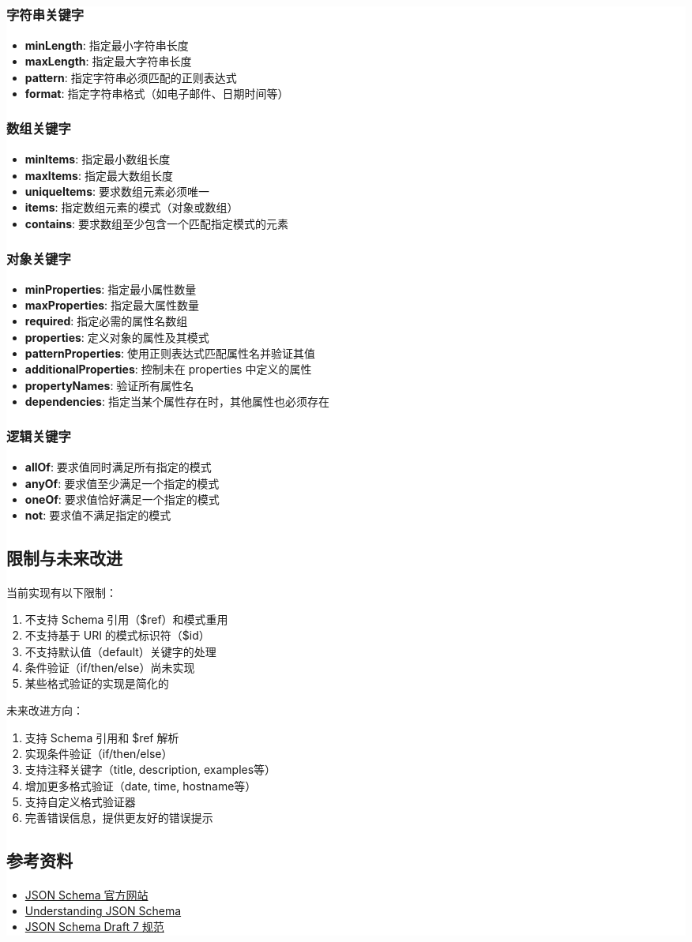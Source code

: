 ### 字符串关键字

- **minLength**: 指定最小字符串长度
- **maxLength**: 指定最大字符串长度
- **pattern**: 指定字符串必须匹配的正则表达式
- **format**: 指定字符串格式（如电子邮件、日期时间等）

### 数组关键字

- **minItems**: 指定最小数组长度
- **maxItems**: 指定最大数组长度
- **uniqueItems**: 要求数组元素必须唯一
- **items**: 指定数组元素的模式（对象或数组）
- **contains**: 要求数组至少包含一个匹配指定模式的元素

### 对象关键字

- **minProperties**: 指定最小属性数量
- **maxProperties**: 指定最大属性数量
- **required**: 指定必需的属性名数组
- **properties**: 定义对象的属性及其模式
- **patternProperties**: 使用正则表达式匹配属性名并验证其值
- **additionalProperties**: 控制未在 properties 中定义的属性
- **propertyNames**: 验证所有属性名
- **dependencies**: 指定当某个属性存在时，其他属性也必须存在

### 逻辑关键字

- **allOf**: 要求值同时满足所有指定的模式
- **anyOf**: 要求值至少满足一个指定的模式
- **oneOf**: 要求值恰好满足一个指定的模式
- **not**: 要求值不满足指定的模式

## 限制与未来改进

当前实现有以下限制：

1. 不支持 Schema 引用（$ref）和模式重用
2. 不支持基于 URI 的模式标识符（$id）
3. 不支持默认值（default）关键字的处理
4. 条件验证（if/then/else）尚未实现
5. 某些格式验证的实现是简化的

未来改进方向：

1. 支持 Schema 引用和 $ref 解析
2. 实现条件验证（if/then/else）
3. 支持注释关键字（title, description, examples等）
4. 增加更多格式验证（date, time, hostname等）
5. 支持自定义格式验证器
6. 完善错误信息，提供更友好的错误提示

## 参考资料

- [JSON Schema 官方网站](https://json-schema.org/)
- [Understanding JSON Schema](https://json-schema.org/understanding-json-schema/)
- [JSON Schema Draft 7 规范](https://datatracker.ietf.org/doc/html/draft-handrews-json-schema-validation-01)
